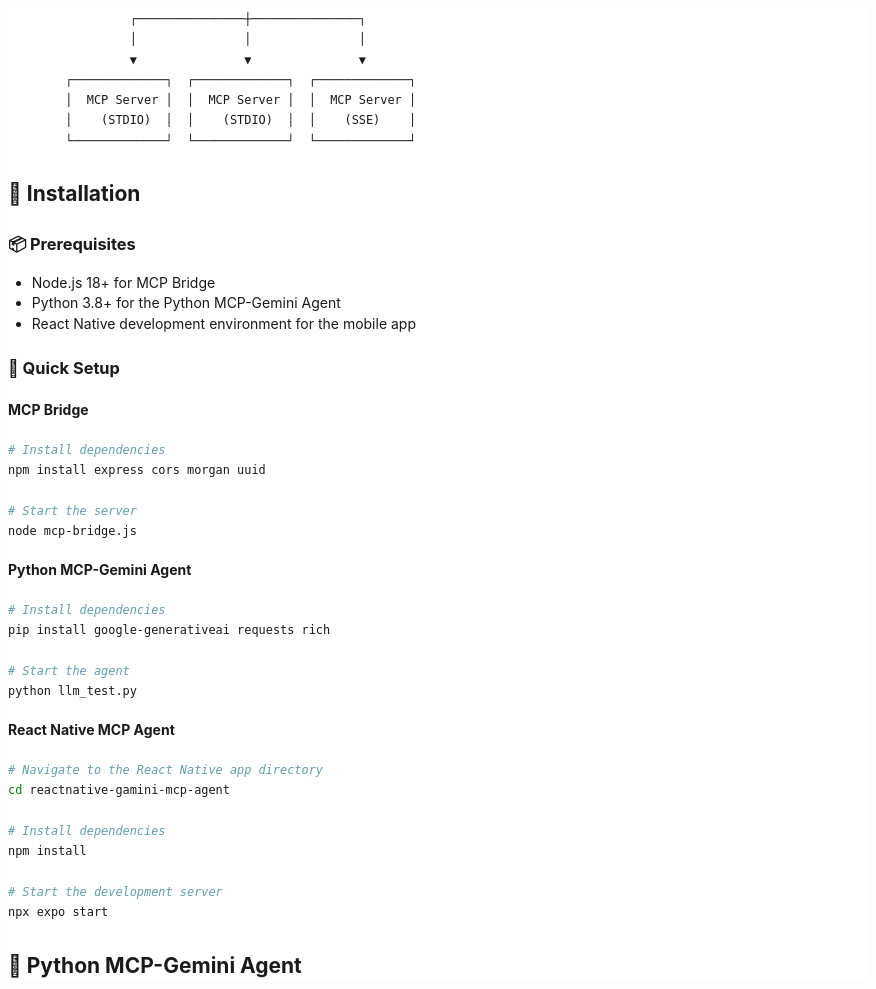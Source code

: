 ```
                 ┌───────────────┼───────────────┐
                 │               │               │
                 ▼               ▼               ▼
        ┌─────────────┐  ┌─────────────┐  ┌─────────────┐
        │  MCP Server │  │  MCP Server │  │  MCP Server │
        │    (STDIO)  │  │    (STDIO)  │  │    (SSE)    │
        └─────────────┘  └─────────────┘  └─────────────┘
```

## 💾 Installation

### 📦 Prerequisites

- Node.js 18+ for MCP Bridge
- Python 3.8+ for the Python MCP-Gemini Agent
- React Native development environment for the mobile app

### 🚀 Quick Setup

#### MCP Bridge

```bash
# Install dependencies
npm install express cors morgan uuid

# Start the server
node mcp-bridge.js
```

#### Python MCP-Gemini Agent

```bash
# Install dependencies
pip install google-generativeai requests rich

# Start the agent
python llm_test.py
```

#### React Native MCP Agent

```bash
# Navigate to the React Native app directory
cd reactnative-gamini-mcp-agent

# Install dependencies
npm install

# Start the development server
npx expo start
```

## 🐍 Python MCP-Gemini Agent
